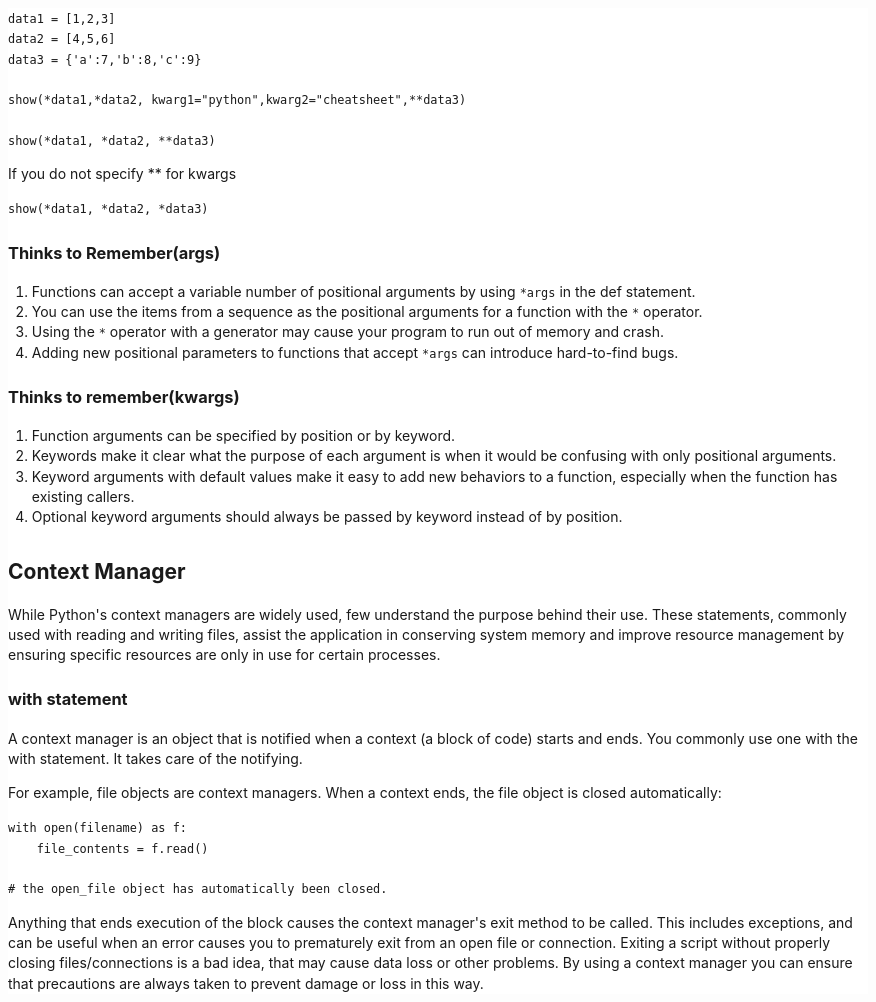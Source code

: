     data1 = [1,2,3]
    data2 = [4,5,6]
    data3 = {'a':7,'b':8,'c':9}

    show(*data1,*data2, kwarg1="python",kwarg2="cheatsheet",**data3)

    show(*data1, *data2, **data3)

If you do not specify \*\* for kwargs

    show(*data1, *data2, *data3)

### Thinks to Remember(args)

1.  Functions can accept a variable number of positional arguments by using `*args` in the def statement.
2.  You can use the items from a sequence as the positional arguments for a function with the `*` operator.
3.  Using the `*` operator with a generator may cause your program to run out of memory and crash.
4.  Adding new positional parameters to functions that accept `*args` can introduce hard-to-find bugs.

### Thinks to remember(kwargs)

1.  Function arguments can be specified by position or by keyword.
2.  Keywords make it clear what the purpose of each argument is when it would be confusing with only positional arguments.
3.  Keyword arguments with default values make it easy to add new behaviors to a function, especially when the function has existing callers.
4.  Optional keyword arguments should always be passed by keyword instead of by position.

Context Manager
---------------

While Python's context managers are widely used, few understand the purpose behind their use. These statements, commonly used with reading and writing files, assist the application in conserving system memory and improve resource management by ensuring specific resources are only in use for certain processes.

### with statement

A context manager is an object that is notified when a context (a block of code) starts and ends. You commonly use one with the with statement. It takes care of the notifying.

For example, file objects are context managers. When a context ends, the file object is closed automatically:

    with open(filename) as f:
        file_contents = f.read()

    # the open_file object has automatically been closed.

Anything that ends execution of the block causes the context manager's exit method to be called. This includes exceptions, and can be useful when an error causes you to prematurely exit from an open file or connection. Exiting a script without properly closing files/connections is a bad idea, that may cause data loss or other problems. By using a context manager you can ensure that precautions are always taken to prevent damage or loss in this way.
